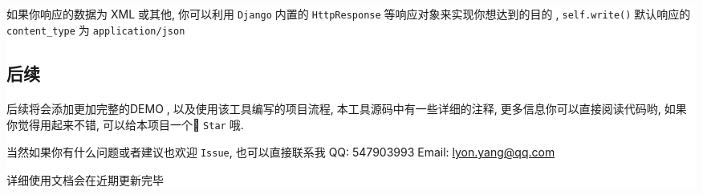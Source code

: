 如果你响应的数据为 XML 或其他, 你可以利用 `Django` 内置的 `HttpResponse` 等响应对象来实现你想达到的目的 , `self.write()` 默认响应的 `content_type` 为 `application/json`
 

## 后续

后续将会添加更加完整的DEMO , 以及使用该工具编写的项目流程, 本工具源码中有一些详细的注释, 更多信息你可以直接阅读代码哟, 如果你觉得用起来不错, 可以给本项目一个:tada: `Star` 哦.

当然如果你有什么问题或者建议也欢迎 `Issue`, 也可以直接联系我 QQ: 547903993  Email: lyon.yang@qq.com

详细使用文档会在近期更新完毕

